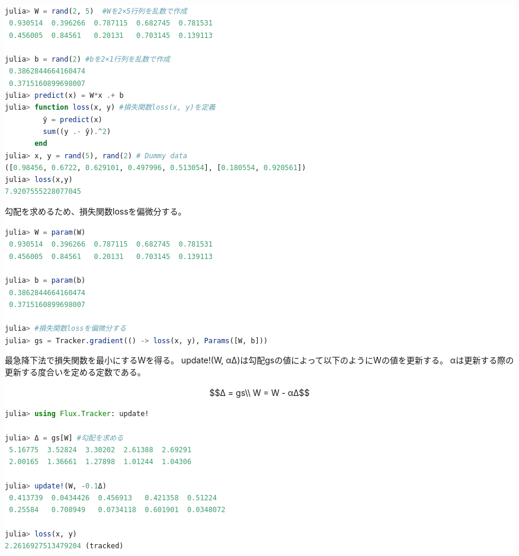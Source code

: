 ```julia
julia> W = rand(2, 5)  #Wを2×5行列を乱数で作成
 0.930514  0.396266  0.787115  0.682745  0.781531
 0.456005  0.84561   0.20131   0.703145  0.139113

julia> b = rand(2) #bを2×1行列を乱数で作成
 0.3862844664160474
 0.3715160899698007
julia> predict(x) = W*x .+ b
julia> function loss(x, y) #損失関数loss(x, y)を定義
         ŷ = predict(x)
         sum((y .- ŷ).^2)
       end
julia> x, y = rand(5), rand(2) # Dummy data
([0.98456, 0.6722, 0.629101, 0.497996, 0.513054], [0.180554, 0.920561])
julia> loss(x,y) 
7.9207555228077045
```

勾配を求めるため、損失関数lossを偏微分する。

```julia
julia> W = param(W)
 0.930514  0.396266  0.787115  0.682745  0.781531
 0.456005  0.84561   0.20131   0.703145  0.139113

julia> b = param(b)
 0.3862844664160474
 0.3715160899698007

julia> #損失関数lossを偏微分する
julia> gs = Tracker.gradient(() -> loss(x, y), Params([W, b]))
```

最急降下法で損失関数を最小にするWを得る。
update!(W, αΔ)は勾配gsの値によって以下のようにWの値を更新する。
αは更新する際の更新する度合いを定める定数である。

```math
Δ = gs\\
W = W - αΔ
```


```julia
julia> using Flux.Tracker: update!

julia> Δ = gs[W] #勾配を求める
 5.16775  3.52824  3.30202  2.61388  2.69291
 2.00165  1.36661  1.27898  1.01244  1.04306

julia> update!(W, -0.1Δ)
 0.413739  0.0434426  0.456913   0.421358  0.51224  
 0.25584   0.708949   0.0734118  0.601901  0.0348072

julia> loss(x, y)
2.2616927513479204 (tracked)
```
